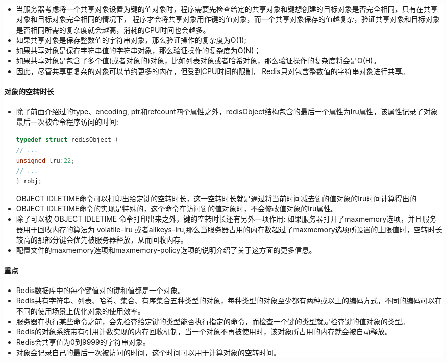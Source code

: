   * 当服务器考虑将一个共享对象设置为键的值对象时，程序需要先检查给定的共享对象和键想创建的目标对象是否完全相同，只有在共享对象和目标对象完全相同的情况下，
  程序才会将共享对象用作键的值对象，而一个共享对象保存的值越复杂，验证共享对象和目标对象是否相同所需的复杂度就会越高，消耗的CPU时间也会越多。
  * 如果共享对象是保存整数值的宇符串对象，那么验证操作的复杂度为O(1);
  * 如果共享对象是保存字符串值的字符串对象，那么验证操作的复杂度为O(N)；
  * 如果共享对象是包含了多个值(或者对象的)对象，比如列表对象或者哈希对象，那么验证操作的复杂度将会是O(H)。
  * 因此，尽管共享更复杂的对象可以节约更多的内存，但受到CPU时间的限制， Redis只对包含整数值的字符串对象进行共享。

#### 对象的空转时长
* 除了前面介绍过的type、encoding, ptr和refcount四个属性之外，redisObject结构包含的最后一个属性为lru属性，该属性记录了对象最后一次被命令程序访问的时间:
  ```c
  typedef struct redisObject (
  // ...
  unsigned lru:22;
  // ...
  } robj;
  ```
  OBJECT IDLETIME命令可以打印出给定键的空转时长，这一空转时长就是通过将当前时间减去键的值对象的lru时间计算得出的
* OBJECT IDLETIME命令的实现是特殊的，这个命令在访问键的值对象时，不会修改值对象的lru属性。
* 除了可以被 OBJECT IDLETIME  命令打印出来之外，键的空转时长还有另外一项作用: 如果服务器打开了maxmemory选项，并且服务器用于回收内存的算法为
volatile-lru 或者allkeys-lru,那么当服务器占用的内存数超过了maxmemory选项所设置的上限值时，空转时长较高的那部分键会优先被服务器释放，从而回收内存。
* 配置文件的maxmemory选项和maxmemory-policy选项的说明介绍了关于这方面的更多信息。

#### 重点 
* Redis数据库中的每个键值对的键和值都是一个对象。
* Redis共有字符串、列表、哈希、集合、有序集合五种类型的对象，每种类型的对象至少都有两种或以上的编码方式，不同的编码可以在不同的使用场景上优化对象的使用效率。
* 服务器在执行某些命令之前，会先检査给定键的类型能否执行指定的命令，而检查一个键的类型就是检査键的值对象的类型。
* Redis的对象系统带有引用计数实现的内存回收机制，当一个对象不再被使用时，该对象所占用的内存就会被自动释放。
* Redis会共享值为0到9999的字符串对象。
* 对象会记录自己的最后一次被访问的时间，这个时间可以用于计算对象的空转时间。
